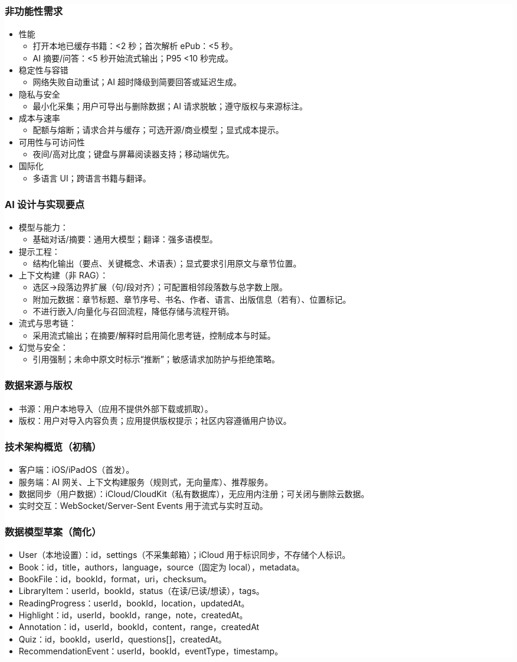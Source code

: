 ### 非功能性需求
- 性能
  - 打开本地已缓存书籍：<2 秒；首次解析 ePub：<5 秒。
  - AI 摘要/问答：<5 秒开始流式输出；P95 <10 秒完成。
- 稳定性与容错
  - 网络失败自动重试；AI 超时降级到简要回答或延迟生成。
- 隐私与安全
  - 最小化采集；用户可导出与删除数据；AI 请求脱敏；遵守版权与来源标注。
- 成本与速率
  - 配额与熔断；请求合并与缓存；可选开源/商业模型；显式成本提示。
- 可用性与可访问性
  - 夜间/高对比度；键盘与屏幕阅读器支持；移动端优先。
- 国际化
  - 多语言 UI；跨语言书籍与翻译。

### AI 设计与实现要点
- 模型与能力：
  - 基础对话/摘要：通用大模型；翻译：强多语模型。
- 提示工程：
  - 结构化输出（要点、关键概念、术语表）；显式要求引用原文与章节位置。
- 上下文构建（非 RAG）：
  - 选区→段落边界扩展（句/段对齐）；可配置相邻段落数与总字数上限。
  - 附加元数据：章节标题、章节序号、书名、作者、语言、出版信息（若有）、位置标记。
  - 不进行嵌入/向量化与召回流程，降低存储与流程开销。
- 流式与思考链：
  - 采用流式输出；在摘要/解释时启用简化思考链，控制成本与时延。
- 幻觉与安全：
  - 引用强制；未命中原文时标示“推断”；敏感请求加防护与拒绝策略。

### 数据来源与版权
- 书源：用户本地导入（应用不提供外部下载或抓取）。
- 版权：用户对导入内容负责；应用提供版权提示；社区内容遵循用户协议。

### 技术架构概览（初稿）
- 客户端：iOS/iPadOS（首发）。
- 服务端：AI 网关、上下文构建服务（规则式，无向量库）、推荐服务。
- 数据同步（用户数据）：iCloud/CloudKit（私有数据库），无应用内注册；可关闭与删除云数据。
- 实时交互：WebSocket/Server-Sent Events 用于流式与实时互动。

### 数据模型草案（简化）
- User（本地设置）：id，settings（不采集邮箱）；iCloud 用于标识同步，不存储个人标识。
- Book：id，title，authors，language，source（固定为 local），metadata。
- BookFile：id，bookId，format，uri，checksum。
- LibraryItem：userId，bookId，status（在读/已读/想读），tags。
- ReadingProgress：userId，bookId，location，updatedAt。
- Highlight：id，userId，bookId，range，note，createdAt。
- Annotation：id，userId，bookId，content，range，createdAt
- Quiz：id，bookId，userId，questions[]，createdAt。
- RecommendationEvent：userId，bookId，eventType，timestamp。
